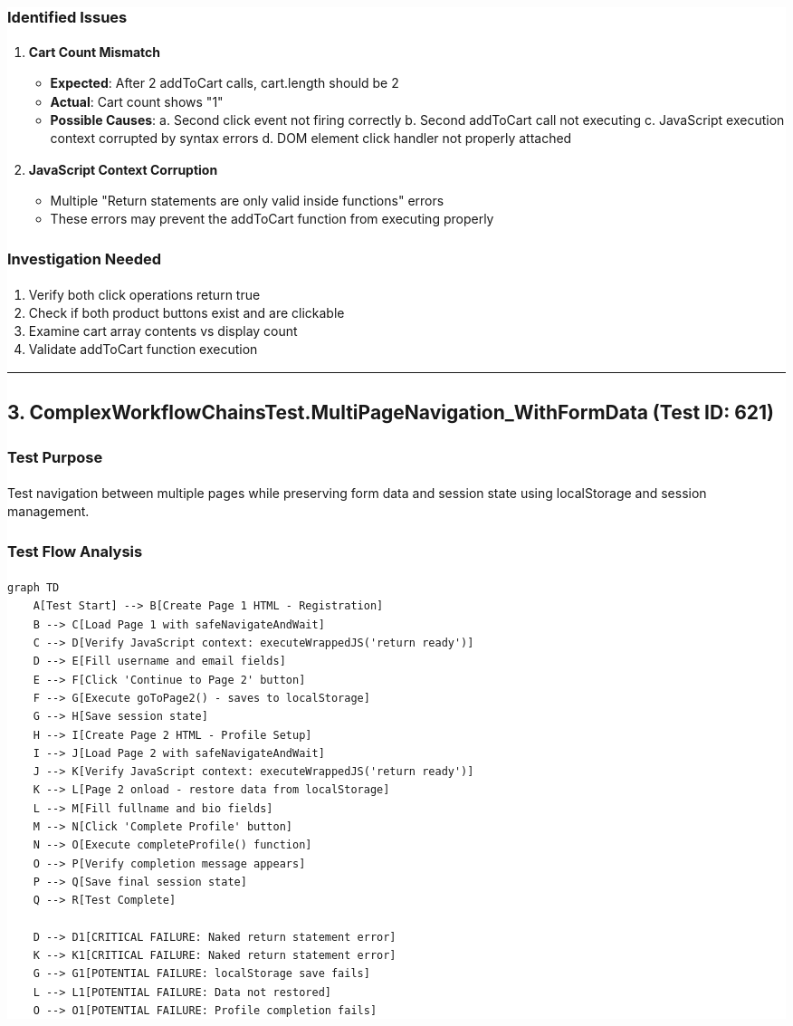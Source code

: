 
### Identified Issues

1. **Cart Count Mismatch**
   - **Expected**: After 2 addToCart calls, cart.length should be 2
   - **Actual**: Cart count shows "1"
   - **Possible Causes**:
     a. Second click event not firing correctly
     b. Second addToCart call not executing
     c. JavaScript execution context corrupted by syntax errors
     d. DOM element click handler not properly attached

2. **JavaScript Context Corruption**
   - Multiple "Return statements are only valid inside functions" errors
   - These errors may prevent the addToCart function from executing properly

### Investigation Needed
1. Verify both click operations return true
2. Check if both product buttons exist and are clickable
3. Examine cart array contents vs display count
4. Validate addToCart function execution

---

## 3. ComplexWorkflowChainsTest.MultiPageNavigation_WithFormData (Test ID: 621)

### Test Purpose
Test navigation between multiple pages while preserving form data and session state using localStorage and session management.

### Test Flow Analysis

```mermaid
graph TD
    A[Test Start] --> B[Create Page 1 HTML - Registration]
    B --> C[Load Page 1 with safeNavigateAndWait]
    C --> D[Verify JavaScript context: executeWrappedJS('return ready')]
    D --> E[Fill username and email fields]
    E --> F[Click 'Continue to Page 2' button]
    F --> G[Execute goToPage2() - saves to localStorage]
    G --> H[Save session state]
    H --> I[Create Page 2 HTML - Profile Setup]
    I --> J[Load Page 2 with safeNavigateAndWait]
    J --> K[Verify JavaScript context: executeWrappedJS('return ready')]
    K --> L[Page 2 onload - restore data from localStorage]
    L --> M[Fill fullname and bio fields]
    M --> N[Click 'Complete Profile' button]
    N --> O[Execute completeProfile() function]
    O --> P[Verify completion message appears]
    P --> Q[Save final session state]
    Q --> R[Test Complete]
    
    D --> D1[CRITICAL FAILURE: Naked return statement error]
    K --> K1[CRITICAL FAILURE: Naked return statement error]
    G --> G1[POTENTIAL FAILURE: localStorage save fails]
    L --> L1[POTENTIAL FAILURE: Data not restored]
    O --> O1[POTENTIAL FAILURE: Profile completion fails]
```
